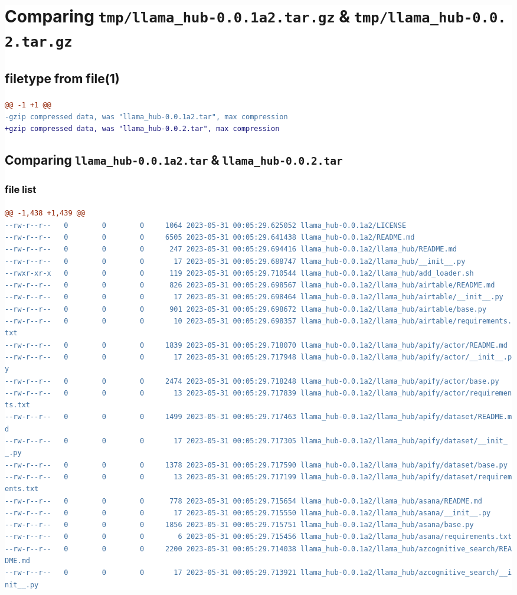 # Comparing `tmp/llama_hub-0.0.1a2.tar.gz` & `tmp/llama_hub-0.0.2.tar.gz`

## filetype from file(1)

```diff
@@ -1 +1 @@
-gzip compressed data, was "llama_hub-0.0.1a2.tar", max compression
+gzip compressed data, was "llama_hub-0.0.2.tar", max compression
```

## Comparing `llama_hub-0.0.1a2.tar` & `llama_hub-0.0.2.tar`

### file list

```diff
@@ -1,438 +1,439 @@
--rw-r--r--   0        0        0     1064 2023-05-31 00:05:29.625052 llama_hub-0.0.1a2/LICENSE
--rw-r--r--   0        0        0     6505 2023-05-31 00:05:29.641438 llama_hub-0.0.1a2/README.md
--rw-r--r--   0        0        0      247 2023-05-31 00:05:29.694416 llama_hub-0.0.1a2/llama_hub/README.md
--rw-r--r--   0        0        0       17 2023-05-31 00:05:29.688747 llama_hub-0.0.1a2/llama_hub/__init__.py
--rwxr-xr-x   0        0        0      119 2023-05-31 00:05:29.710544 llama_hub-0.0.1a2/llama_hub/add_loader.sh
--rw-r--r--   0        0        0      826 2023-05-31 00:05:29.698567 llama_hub-0.0.1a2/llama_hub/airtable/README.md
--rw-r--r--   0        0        0       17 2023-05-31 00:05:29.698464 llama_hub-0.0.1a2/llama_hub/airtable/__init__.py
--rw-r--r--   0        0        0      901 2023-05-31 00:05:29.698672 llama_hub-0.0.1a2/llama_hub/airtable/base.py
--rw-r--r--   0        0        0       10 2023-05-31 00:05:29.698357 llama_hub-0.0.1a2/llama_hub/airtable/requirements.txt
--rw-r--r--   0        0        0     1839 2023-05-31 00:05:29.718070 llama_hub-0.0.1a2/llama_hub/apify/actor/README.md
--rw-r--r--   0        0        0       17 2023-05-31 00:05:29.717948 llama_hub-0.0.1a2/llama_hub/apify/actor/__init__.py
--rw-r--r--   0        0        0     2474 2023-05-31 00:05:29.718248 llama_hub-0.0.1a2/llama_hub/apify/actor/base.py
--rw-r--r--   0        0        0       13 2023-05-31 00:05:29.717839 llama_hub-0.0.1a2/llama_hub/apify/actor/requirements.txt
--rw-r--r--   0        0        0     1499 2023-05-31 00:05:29.717463 llama_hub-0.0.1a2/llama_hub/apify/dataset/README.md
--rw-r--r--   0        0        0       17 2023-05-31 00:05:29.717305 llama_hub-0.0.1a2/llama_hub/apify/dataset/__init__.py
--rw-r--r--   0        0        0     1378 2023-05-31 00:05:29.717590 llama_hub-0.0.1a2/llama_hub/apify/dataset/base.py
--rw-r--r--   0        0        0       13 2023-05-31 00:05:29.717199 llama_hub-0.0.1a2/llama_hub/apify/dataset/requirements.txt
--rw-r--r--   0        0        0      778 2023-05-31 00:05:29.715654 llama_hub-0.0.1a2/llama_hub/asana/README.md
--rw-r--r--   0        0        0       17 2023-05-31 00:05:29.715550 llama_hub-0.0.1a2/llama_hub/asana/__init__.py
--rw-r--r--   0        0        0     1856 2023-05-31 00:05:29.715751 llama_hub-0.0.1a2/llama_hub/asana/base.py
--rw-r--r--   0        0        0        6 2023-05-31 00:05:29.715456 llama_hub-0.0.1a2/llama_hub/asana/requirements.txt
--rw-r--r--   0        0        0     2200 2023-05-31 00:05:29.714038 llama_hub-0.0.1a2/llama_hub/azcognitive_search/README.md
--rw-r--r--   0        0        0       17 2023-05-31 00:05:29.713921 llama_hub-0.0.1a2/llama_hub/azcognitive_search/__init__.py
```